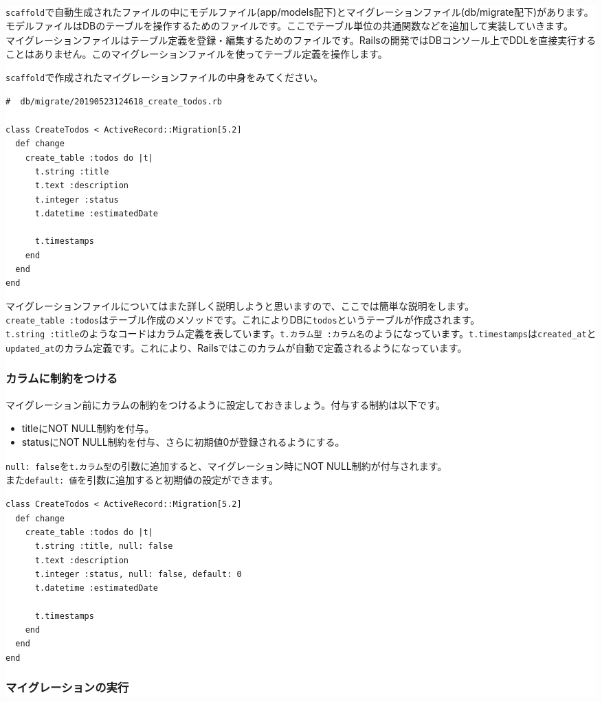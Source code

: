 `scaffold`で自動生成されたファイルの中にモデルファイル(app/models配下)とマイグレーションファイル(db/migrate配下)があります。  
モデルファイルはDBのテーブルを操作するためのファイルです。ここでテーブル単位の共通関数などを追加して実装していきます。  
マイグレーションファイルはテーブル定義を登録・編集するためのファイルです。Railsの開発ではDBコンソール上でDDLを直接実行することはありません。このマイグレーションファイルを使ってテーブル定義を操作します。  
  
`scaffold`で作成されたマイグレーションファイルの中身をみてください。  

```ruby.prettyprint
#  db/migrate/20190523124618_create_todos.rb

class CreateTodos < ActiveRecord::Migration[5.2]
  def change
    create_table :todos do |t|
      t.string :title
      t.text :description
      t.integer :status
      t.datetime :estimatedDate

      t.timestamps
    end
  end
end
```

マイグレーションファイルについてはまた詳しく説明しようと思いますので、ここでは簡単な説明をします。  
`create_table :todos`はテーブル作成のメソッドです。これによりDBに`todos`というテーブルが作成されます。  
`t.string :title`のようなコードはカラム定義を表しています。`t.カラム型 :カラム名`のようになっています。`t.timestamps`は`created_at`と`updated_at`のカラム定義です。これにより、Railsではこのカラムが自動で定義されるようになっています。  

### カラムに制約をつける

マイグレーション前にカラムの制約をつけるように設定しておきましょう。付与する制約は以下です。  

- titleにNOT NULL制約を付与。
- statusにNOT NULL制約を付与、さらに初期値0が登録されるようにする。

`null: false`を`t.カラム型`の引数に追加すると、マイグレーション時にNOT NULL制約が付与されます。  
また`default: 値`を引数に追加すると初期値の設定ができます。  

```ruby.prettyprint
class CreateTodos < ActiveRecord::Migration[5.2]
  def change
    create_table :todos do |t|
      t.string :title, null: false
      t.text :description
      t.integer :status, null: false, default: 0
      t.datetime :estimatedDate

      t.timestamps
    end
  end
end
```

### マイグレーションの実行
